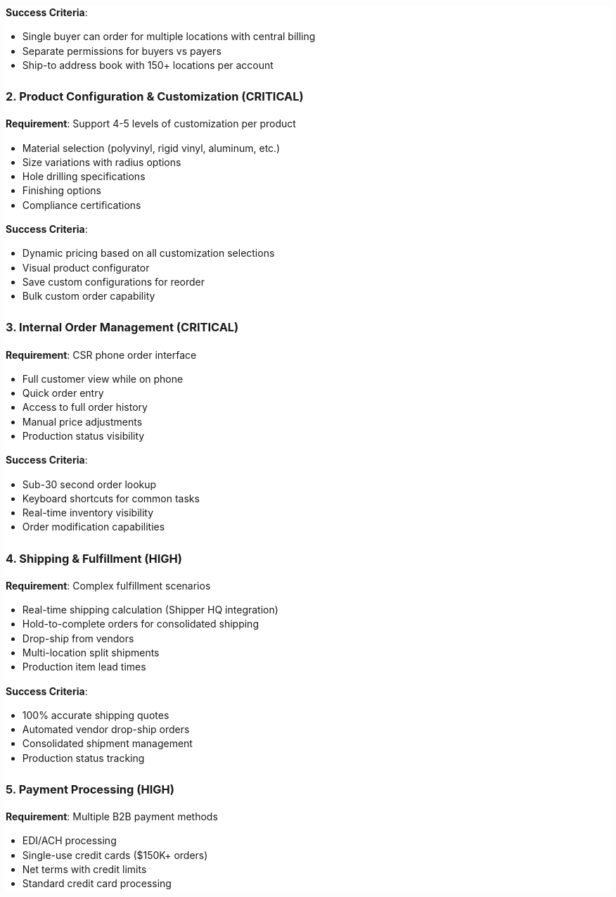 **Success Criteria**:
- Single buyer can order for multiple locations with central billing
- Separate permissions for buyers vs payers
- Ship-to address book with 150+ locations per account

### 2. Product Configuration & Customization (CRITICAL)
**Requirement**: Support 4-5 levels of customization per product
- Material selection (polyvinyl, rigid vinyl, aluminum, etc.)
- Size variations with radius options
- Hole drilling specifications
- Finishing options
- Compliance certifications

**Success Criteria**:
- Dynamic pricing based on all customization selections
- Visual product configurator
- Save custom configurations for reorder
- Bulk custom order capability

### 3. Internal Order Management (CRITICAL)
**Requirement**: CSR phone order interface
- Full customer view while on phone
- Quick order entry
- Access to full order history
- Manual price adjustments
- Production status visibility

**Success Criteria**:
- Sub-30 second order lookup
- Keyboard shortcuts for common tasks
- Real-time inventory visibility
- Order modification capabilities

### 4. Shipping & Fulfillment (HIGH)
**Requirement**: Complex fulfillment scenarios
- Real-time shipping calculation (Shipper HQ integration)
- Hold-to-complete orders for consolidated shipping
- Drop-ship from vendors
- Multi-location split shipments
- Production item lead times

**Success Criteria**:
- 100% accurate shipping quotes
- Automated vendor drop-ship orders
- Consolidated shipment management
- Production status tracking

### 5. Payment Processing (HIGH)
**Requirement**: Multiple B2B payment methods
- EDI/ACH processing
- Single-use credit cards ($150K+ orders)
- Net terms with credit limits
- Standard credit card processing
